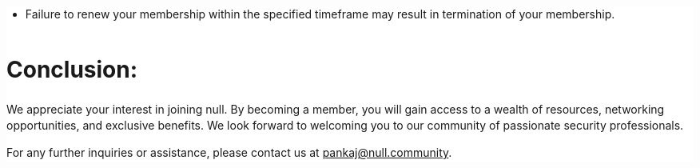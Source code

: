 - Failure to renew your membership within the specified timeframe may result in termination of your membership.

# Conclusion:
We appreciate your interest in joining null. By becoming a member, you will gain access to a wealth of resources, networking opportunities, and exclusive benefits. We look forward to welcoming you to our community of passionate security professionals.

For any further inquiries or assistance, please contact us at pankaj@null.community.


